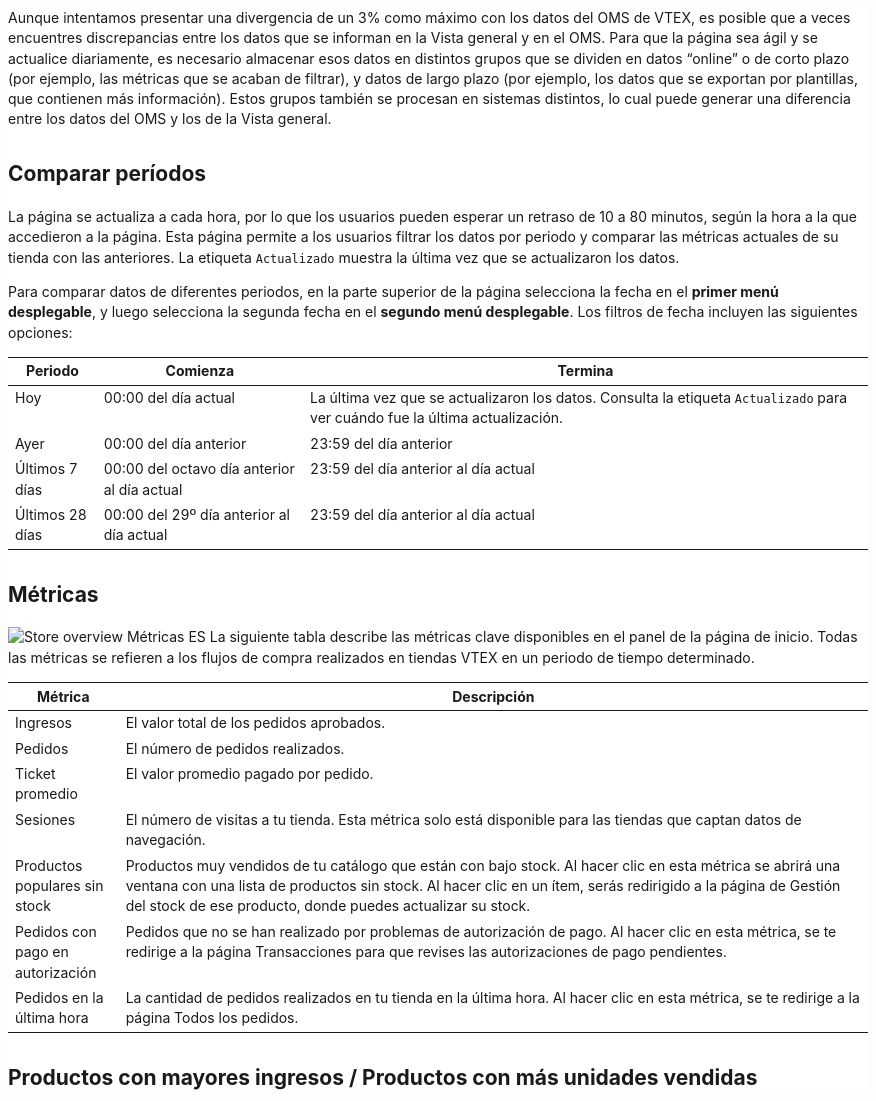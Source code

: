 Aunque intentamos presentar una divergencia de un 3% como máximo con los datos del OMS de VTEX, es posible que a veces encuentres discrepancias entre los datos que se informan en la Vista general y en el OMS. Para que la página sea ágil y se actualice diariamente, es necesario almacenar esos datos en distintos grupos que se dividen en datos “online” o de corto plazo (por ejemplo, las métricas que se acaban de filtrar), y datos de largo plazo (por ejemplo, los datos que se exportan por plantillas, que contienen más información). Estos grupos también se procesan en sistemas distintos, lo cual puede generar una diferencia entre los datos del OMS y los de la Vista general.

  ## Comparar períodos

La página se actualiza a cada hora, por lo que los usuarios pueden esperar un retraso de 10 a 80 minutos, según la hora a la que accedieron a la página. Esta página permite a los usuarios filtrar los datos por periodo y comparar las métricas actuales de su tienda con las anteriores. La etiqueta `Actualizado` muestra la última vez que se actualizaron los datos. 

Para comparar datos de diferentes periodos, en la parte superior de la página selecciona la fecha en el **primer menú desplegable**, y luego selecciona la segunda fecha en el **segundo menú desplegable**. Los filtros de fecha incluyen las siguientes opciones: 

| Periodo         | Comienza                                    | Termina                                                                                                                      |
|-----------------|---------------------------------------------|------------------------------------------------------------------------------------------------------------------------------|
| Hoy             | 00:00 del día actual                        | La última vez que se actualizaron los datos. Consulta la etiqueta `Actualizado` para ver cuándo fue la última actualización. |
| Ayer            | 00:00 del día anterior                      | 23:59 del día anterior                                                                                                       |
| Últimos 7 días  | 00:00 del octavo día anterior al día actual | 23:59 del día anterior al día actual                                                                                         |
| Últimos 28 días | 00:00 del 29º día anterior al día actual    | 23:59 del día anterior al día actual                                                                                         |

## Métricas
![Store overview Métricas ES](//images.ctfassets.net/alneenqid6w5/75FnGMAHaNQxfcHmKM7Jjf/fa0a742830add36b15347a667b46a740/Me__tricas_ES.png)
La siguiente tabla describe las métricas clave disponibles en el panel de la página de inicio. Todas las métricas se refieren a los flujos de compra realizados en tiendas VTEX en un periodo de tiempo determinado.

| Métrica                          | Descripción                                                                                                                                                                                                                                                                             |
|----------------------------------|-----------------------------------------------------------------------------------------------------------------------------------------------------------------------------------------------------------------------------------------------------------------------------------------|
| Ingresos                         | El valor total de los pedidos aprobados.                                                                                                                                                                                                                                                |
| Pedidos                          | El número de pedidos realizados.                                                                                                                                                                                                                                                        |
| Ticket promedio                  | El valor promedio pagado por pedido.                                                                                                                                                                                                                                                    |
| Sesiones                         | El número de visitas a tu tienda. Esta métrica solo está disponible para las tiendas que captan datos de navegación.                                                                                                                                                                                                                                                       |
| Productos populares sin stock    | Productos muy vendidos de tu catálogo que están con bajo stock. Al hacer clic en esta métrica se abrirá una ventana con una lista de productos sin stock. Al hacer clic en un ítem, serás redirigido a la página de Gestión del stock de ese producto, donde puedes actualizar su stock. |
| Pedidos con pago en autorización | Pedidos que no se han realizado por problemas de autorización de pago. Al hacer clic en esta métrica, se te redirige a la página Transacciones para que revises las autorizaciones de pago pendientes.                                                                                   |
| Pedidos en la última hora        | La cantidad de pedidos realizados en tu tienda en la última hora. Al hacer clic en esta métrica, se te redirige a la página Todos los pedidos.                                                                                                                                           |

## Productos con mayores ingresos / Productos con más unidades vendidas
